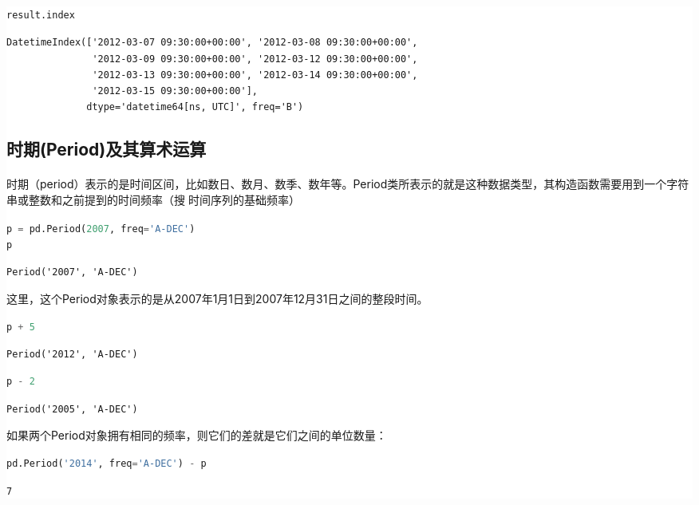 


```python
result.index
```




    DatetimeIndex(['2012-03-07 09:30:00+00:00', '2012-03-08 09:30:00+00:00',
                   '2012-03-09 09:30:00+00:00', '2012-03-12 09:30:00+00:00',
                   '2012-03-13 09:30:00+00:00', '2012-03-14 09:30:00+00:00',
                   '2012-03-15 09:30:00+00:00'],
                  dtype='datetime64[ns, UTC]', freq='B')



## 时期(Period)及其算术运算

时期（period）表示的是时间区间，比如数日、数月、数季、数年等。Period类所表示的就是这种数据类型，其构造函数需要用到一个字符串或整数和之前提到的时间频率（搜 时间序列的基础频率）


```python
p = pd.Period(2007, freq='A-DEC')
p
```




    Period('2007', 'A-DEC')



这里，这个Period对象表示的是从2007年1月1日到2007年12月31日之间的整段时间。  

```python
p + 5
```




    Period('2012', 'A-DEC')




```python
p - 2
```




    Period('2005', 'A-DEC')



如果两个Period对象拥有相同的频率，则它们的差就是它们之间的单位数量：


```python
pd.Period('2014', freq='A-DEC') - p
```




    7
